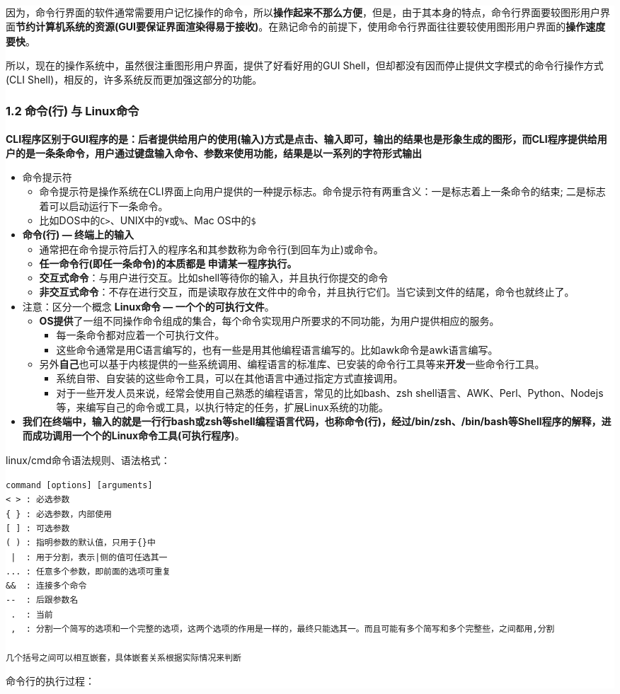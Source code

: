 因为，命令行界面的软件通常需要用户记忆操作的命令，所以**操作起来不那么方便**，但是，由于其本身的特点，命令行界面要较图形用户界面**节约计算机系统的资源(GUI要保证界面渲染得易于接收)**。在熟记命令的前提下，使用命令行界面往往要较使用图形用户界面的**操作速度要快**。

所以，现在的操作系统中，虽然很注重图形用户界面，提供了好看好用的GUI Shell，但却都没有因而停止提供文字模式的命令行操作方式(CLI Shell)，相反的，许多系统反而更加强这部分的功能。

### 1.2 命令(行) 与 Linux命令

**CLI程序区别于GUI程序的是：后者提供给用户的使用(输入)方式是点击、输入即可，输出的结果也是形象生成的图形，而CLI程序提供给用户的是一条条命令，用户通过键盘输入命令、参数来使用功能，结果是以一系列的字符形式输出**

- 命令提示符
  - 命令提示符是操作系统在CLI界面上向用户提供的一种提示标志。命令提示符有两重含义：一是标志着上一条命令的结束; 二是标志着可以启动运行下一条命令。
  - 比如DOS中的`C>`、UNIX中的`¥`或`%`、Mac OS中的`$`
- **命令(行)  — 终端上的输入**
  - 通常把在命令提示符后打入的程序名和其参数称为命令行(到回车为止)或命令。
  - **任一命令行(即任一条命令)的本质都是 申请某一程序执行。**
  - **交互式命令**：与用户进行交互。比如shell等待你的输入，并且执行你提交的命令
  - **非交互式命令**：不存在进行交互，而是读取存放在文件中的命令，并且执行它们。当它读到文件的结尾，命令也就终止了。
- 注意：区分一个概念 **Linux命令 — 一个个的可执行文件**。
  - **OS提供**了一组不同操作命令组成的集合，每个命令实现用户所要求的不同功能，为用户提供相应的服务。
    - 每一条命令都对应着一个可执行文件。
    - 这些命令通常是用C语言编写的，也有一些是用其他编程语言编写的。比如awk命令是awk语言编写。
  - 另外**自己**也可以基于内核提供的一些系统调用、编程语言的标准库、已安装的命令行工具等来**开发**一些命令行工具。
    - 系统自带、自安装的这些命令工具，可以在其他语言中通过指定方式直接调用。
    - 对于一些开发人员来说，经常会使用自己熟悉的编程语言，常见的比如bash、zsh shell语言、AWK、Perl、Python、Nodejs等，来编写自己的命令或工具，以执行特定的任务，扩展Linux系统的功能。
- **我们在终端中，输入的就是一行行bash或zsh等shell编程语言代码，也称命令(行)，经过/bin/zsh、/bin/bash等Shell程序的解释，进而成功调用一个个的Linux命令工具(可执行程序)**。

linux/cmd命令语法规则、语法格式：
```
command [options] [arguments]
< > : 必选参数
{ } : 必选参数，内部使用
[ ] : 可选参数
( ) : 指明参数的默认值，只用于{}中
 |  : 用于分割，表示|侧的值可任选其一
... : 任意多个参数，即前面的选项可重复
&&  : 连接多个命令
--  : 后跟参数名
 .  : 当前
 ,  : 分割一个简写的选项和一个完整的选项，这两个选项的作用是一样的，最终只能选其一。而且可能有多个简写和多个完整些，之间都用,分割

几个括号之间可以相互嵌套，具体嵌套关系根据实际情况来判断
```

命令行的执行过程：
